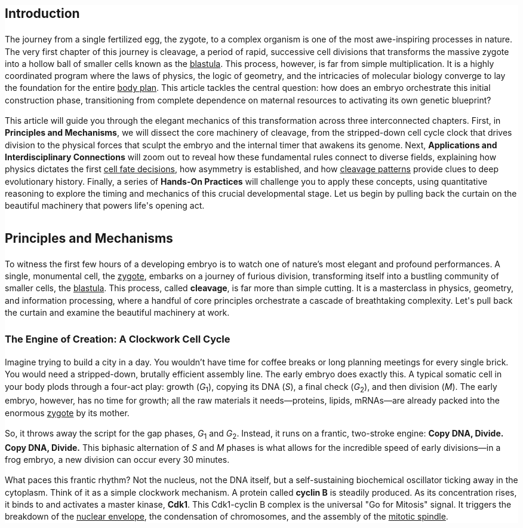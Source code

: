 ## Introduction
The journey from a single fertilized egg, the zygote, to a complex organism is one of the most awe-inspiring processes in nature. The very first chapter of this journey is cleavage, a period of rapid, successive cell divisions that transforms the massive zygote into a hollow ball of smaller cells known as the [blastula](@article_id:276054). This process, however, is far from simple multiplication. It is a highly coordinated program where the laws of physics, the logic of geometry, and the intricacies of molecular biology converge to lay the foundation for the entire [body plan](@article_id:136976). This article tackles the central question: how does an embryo orchestrate this initial construction phase, transitioning from complete dependence on maternal resources to activating its own genetic blueprint?

This article will guide you through the elegant mechanics of this transformation across three interconnected chapters. First, in **Principles and Mechanisms**, we will dissect the core machinery of cleavage, from the stripped-down cell cycle clock that drives division to the physical forces that sculpt the embryo and the internal timer that awakens its genome. Next, **Applications and Interdisciplinary Connections** will zoom out to reveal how these fundamental rules connect to diverse fields, explaining how physics dictates the first [cell fate decisions](@article_id:184594), how asymmetry is established, and how [cleavage patterns](@article_id:261038) provide clues to deep evolutionary history. Finally, a series of **Hands-On Practices** will challenge you to apply these concepts, using quantitative reasoning to explore the timing and mechanics of this crucial developmental stage. Let us begin by pulling back the curtain on the beautiful machinery that powers life's opening act.

## Principles and Mechanisms

To witness the first few hours of a developing embryo is to watch one of nature’s most elegant and profound performances. A single, monumental cell, the [zygote](@article_id:146400), embarks on a journey of furious division, transforming itself into a bustling community of smaller cells, the [blastula](@article_id:276054). This process, called **cleavage**, is far more than simple cutting. It is a masterclass in physics, geometry, and information processing, where a handful of core principles orchestrate a cascade of breathtaking complexity. Let's pull back the curtain and examine the beautiful machinery at work.

### The Engine of Creation: A Clockwork Cell Cycle

Imagine trying to build a city in a day. You wouldn’t have time for coffee breaks or long planning meetings for every single brick. You would need a stripped-down, brutally efficient assembly line. The early embryo does exactly this. A typical somatic cell in your body plods through a four-act play: growth ($G_1$), copying its DNA ($S$), a final check ($G_2$), and then division ($M$). The early embryo, however, has no time for growth; all the raw materials it needs—proteins, lipids, mRNAs—are already packed into the enormous [zygote](@article_id:146400) by its mother.

So, it throws away the script for the gap phases, $G_1$ and $G_2$. Instead, it runs on a frantic, two-stroke engine: **Copy DNA, Divide. Copy DNA, Divide.** This biphasic alternation of $S$ and $M$ phases is what allows for the incredible speed of early divisions—in a frog embryo, a new division can occur every 30 minutes.

What paces this frantic rhythm? Not the nucleus, not the DNA itself, but a self-sustaining biochemical oscillator ticking away in the cytoplasm. Think of it as a simple clockwork mechanism. A protein called **cyclin B** is steadily produced. As its concentration rises, it binds to and activates a master kinase, **Cdk1**. This Cdk1-cyclin B complex is the universal "Go for Mitosis" signal. It triggers the breakdown of the [nuclear envelope](@article_id:136298), the condensation of chromosomes, and the assembly of the [mitotic spindle](@article_id:139848).
